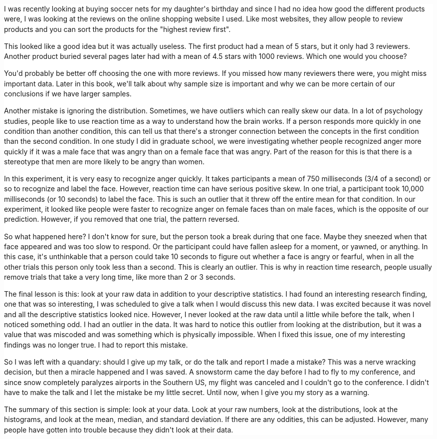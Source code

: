 I was recently looking at buying soccer nets for my daughter's birthday and since I had no idea how good the different products were, I was looking at the reviews on the online shopping website I used. Like most websites, they allow people to review products and you can sort the products for the "highest review first".

This looked like a good idea but it was actually useless. The first product had a mean of 5 stars, but it only had 3 reviewers. Another product buried several pages later had with a mean of 4.5 stars with 1000 reviews. Which one would you choose?

You'd probably be better off choosing the one with more reviews. If you missed how many reviewers there were, you might miss important data. Later in this book, we'll talk about why sample size is important and why we can be more certain of our conclusions if we have larger samples.

Another mistake is ignoring the distribution. Sometimes, we have outliers which can really skew our data. In a lot of psychology studies, people like to use reaction time as a way to understand how the brain works. If a person responds more quickly in one condition than another condition, this can tell us that there's a stronger connection between the concepts in the first condition than the second condition. In one study I did in graduate school, we were investigating whether people recognized anger more quickly if it was a male face that was angry than on a female face that was angry. Part of the reason for this is that there is a stereotype that men are more likely to be angry than women.

In this experiment, it is very easy to recognize anger quickly. It takes participants a mean of 750 milliseconds (3/4 of a second) or so to recognize and label the face. However, reaction time can have serious positive skew. In one trial, a participant took 10,000 milliseconds (or 10 seconds) to label the face. This is such an outlier that it threw off the entire mean for that condition. In our experiment, it looked like people were faster to recognize anger on female faces than on male faces, which is the opposite of our prediction. However, if you removed that one trial, the pattern reversed.

So what happened here? I don't know for sure, but the person took a break during that one face. Maybe they sneezed when that face appeared and was too slow to respond. Or the participant could have fallen asleep for a moment, or yawned, or anything. In this case, it's unthinkable that a person could take 10 seconds to figure out whether a face is angry or fearful, when in all the other trials this person only took less than a second. This is clearly an outlier. This is why in reaction time research, people usually remove trials that take a very long time, like more than 2 or 3 seconds.

The final lesson is this: look at your raw data in addition to your descriptive statistics. I had found an interesting research finding, one that was so interesting, I was scheduled to give a talk when I would discuss this new data. I was excited because it was novel and all the descriptive statistics looked nice. However, I never looked at the raw data until a little while before the talk, when I noticed something odd. I had an outlier in the data. It was hard to notice this outlier from looking at the distribution, but it was a value that was miscoded and was something which is physically impossible. When I fixed this issue, one of my interesting findings was no longer true. I had to report this mistake.

So I was left with a quandary: should I give up my talk, or do the talk and report I made a mistake? This was a nerve wracking decision, but then a miracle happened and I was saved. A snowstorm came the day before I had to fly to my conference, and since snow completely paralyzes airports in the Southern US, my flight was canceled and I couldn't go to the conference. I didn't have to make the talk and I let the mistake be my little secret. Until now, when I give you my story as a warning.

The summary of this section is simple: look at your data. Look at your raw numbers, look at the distributions, look at the histograms, and look at the mean, median, and standard deviation. If there are any oddities, this can be adjusted. However, many people have gotten into trouble because they didn't look at their data.
